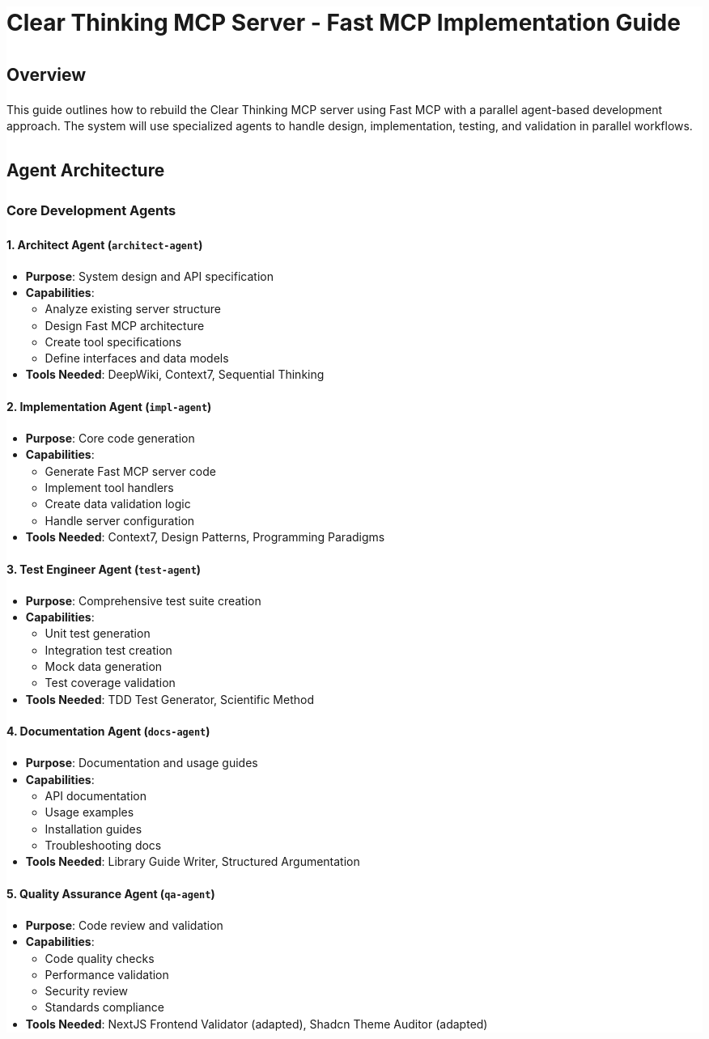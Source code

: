 # Clear Thinking MCP Server - Fast MCP Implementation Guide

## Overview

This guide outlines how to rebuild the Clear Thinking MCP server using Fast MCP with a parallel agent-based development approach. The system will use specialized agents to handle design, implementation, testing, and validation in parallel workflows.

## Agent Architecture

### Core Development Agents

#### 1. **Architect Agent** (`architect-agent`)
- **Purpose**: System design and API specification
- **Capabilities**: 
  - Analyze existing server structure
  - Design Fast MCP architecture
  - Create tool specifications
  - Define interfaces and data models
- **Tools Needed**: DeepWiki, Context7, Sequential Thinking

#### 2. **Implementation Agent** (`impl-agent`)
- **Purpose**: Core code generation
- **Capabilities**:
  - Generate Fast MCP server code
  - Implement tool handlers
  - Create data validation logic
  - Handle server configuration
- **Tools Needed**: Context7, Design Patterns, Programming Paradigms

#### 3. **Test Engineer Agent** (`test-agent`)
- **Purpose**: Comprehensive test suite creation
- **Capabilities**:
  - Unit test generation
  - Integration test creation
  - Mock data generation
  - Test coverage validation
- **Tools Needed**: TDD Test Generator, Scientific Method

#### 4. **Documentation Agent** (`docs-agent`)
- **Purpose**: Documentation and usage guides
- **Capabilities**:
  - API documentation
  - Usage examples
  - Installation guides
  - Troubleshooting docs
- **Tools Needed**: Library Guide Writer, Structured Argumentation

#### 5. **Quality Assurance Agent** (`qa-agent`)
- **Purpose**: Code review and validation
- **Capabilities**:
  - Code quality checks
  - Performance validation
  - Security review
  - Standards compliance
- **Tools Needed**: NextJS Frontend Validator (adapted), Shadcn Theme Auditor (adapted)
